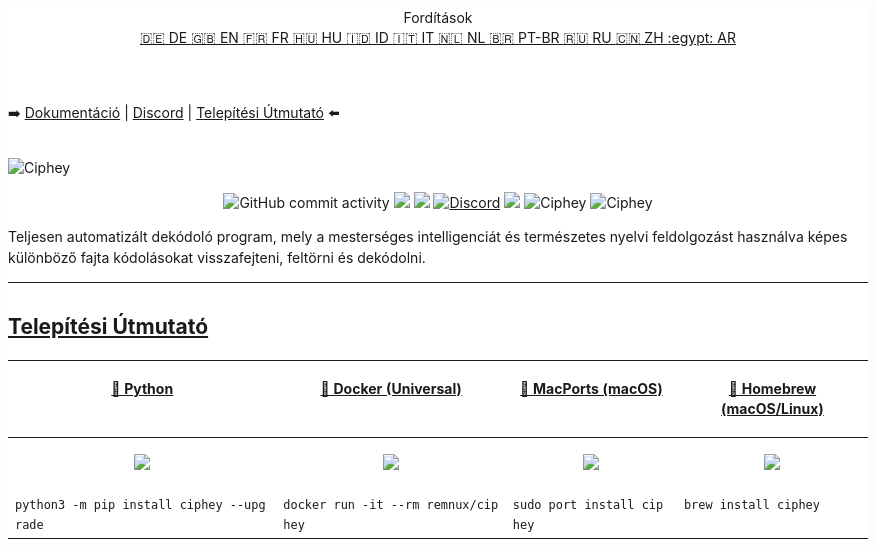 <p align="center">
Fordítások <br>
<a href=https://github.com/Ciphey/Ciphey/tree/master/translations/de/README.md>🇩🇪 DE   </a>
<a href=https://github.com/Ciphey/Ciphey/tree/master/README.md>🇬🇧 EN   </a>
<a href=https://github.com/Ciphey/Ciphey/tree/master/translations/fr/README.md>🇫🇷 FR   </a>
<a href=https://github.com/Ciphey/Ciphey/tree/master/translations/hu/README.md>🇭🇺 HU   </a>
<a href=https://github.com/Ciphey/Ciphey/tree/master/translations/id/README.md>🇮🇩 ID   </a>
<a href=https://github.com/Ciphey/Ciphey/tree/master/translations/it/README.md>🇮🇹 IT   </a>
<a href=https://github.com/Ciphey/Ciphey/tree/master/translations/nl/README.md>🇳🇱 NL   </a>
<a href=https://github.com/Ciphey/Ciphey/tree/master/translations/pt-br/README.md>🇧🇷 PT-BR   </a>
<a href=https://github.com/Ciphey/Ciphey/tree/master/translations/ru/README.md>🇷🇺 RU   </a>
<a href=https://github.com/Ciphey/Ciphey/tree/master/translations/zh/README.md>🇨🇳 ZH   </a>
<a href=https://github.com/Ciphey/Ciphey/tree/master/translations/ar/README.md>:egypt: AR  </a>

 <br><br>
➡️
<a href="https://github.com/Ciphey/Ciphey/wiki">Dokumentáció</a> |
<a href="https://discord.ciphey.online">Discord</a> |
<a href="https://github.com/Ciphey/Ciphey/wiki/Installation">Telepítési Útmutató</a>
⬅️

<br>
  <img src="https://github.com/Ciphey/Ciphey/raw/master/Pictures_for_README/binoculars.png" alt="Ciphey">
</p>

<p align="center">
  <img alt="GitHub commit activity" src="https://img.shields.io/github/commit-activity/m/ciphey/ciphey">
<img src="https://pepy.tech/badge/ciphey">
 <img src="https://pepy.tech/badge/ciphey/month">
  <a href="https://discord.gg/wM3scnc"><img alt="Discord" src="https://img.shields.io/discord/728245678895136898"></a>
<a href="https://pypi.org/project/ciphey/"><img src="https://img.shields.io/pypi/v/ciphey.svg"></a>
  <img src="https://img.shields.io/badge/License-MIT-yellow.svg" alt="Ciphey">

  <img src="https://github.com/brandonskerritt/Ciphey/workflows/Python%20application/badge.svg?branch=master" alt="Ciphey">
<br>

Teljesen automatizált dekódoló program, mely a mesterséges intelligenciát és természetes nyelvi feldolgozást használva képes különböző fajta kódolásokat visszafejteni, feltörni és dekódolni.

</p>
<hr>

## [Telepítési Útmutató](https://github.com/Ciphey/Ciphey/wiki/Installation)

| <p align="center"><a href="https://pypi.org/project/ciphey">🐍 Python | <p align="center"><a href="https://hub.docker.com/r/remnux/ciphey">🐋 Docker (Universal) | <p align="center"><a href="https://ports.macports.org/port/ciphey/summary">🍎 MacPorts (macOS) | <p align="center"><a href="https://formulae.brew.sh/formula/ciphey">🍺 Homebrew (macOS/Linux) |
| --------------------------------------------------------------------- | --------------------------------------------------------------------------------- | --------------------------------------------------------------------------------- |--------------------------------------------------------------------------------- |
| <p align="center"><img src="https://github.com/Ciphey/Ciphey/raw/master/Pictures_for_README/python.png" /></p>    | <p align="center"><img src="https://github.com/Ciphey/Ciphey/raw/master/Pictures_for_README/docker.png" /></p> | <p align="center"><img src="https://github.com/Ciphey/Ciphey/raw/master/Pictures_for_README/macports.png" /></p> | <p align="center"><img src="https://github.com/Ciphey/Ciphey/raw/master/Pictures_for_README/homebrew.png" /></p> |
| `python3 -m pip install ciphey --upgrade` | `docker run -it --rm remnux/ciphey` | `sudo port install ciphey` | `brew install ciphey` |
